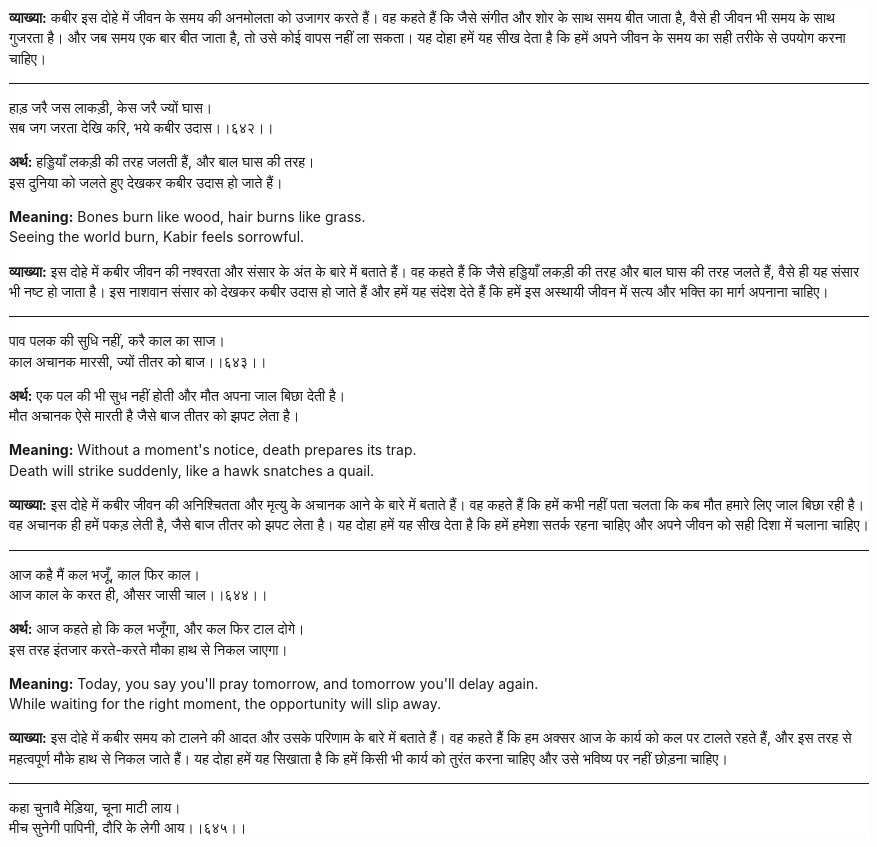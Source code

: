 **व्याख्या:** कबीर इस दोहे में जीवन के समय की अनमोलता को उजागर करते हैं। वह कहते हैं कि जैसे संगीत और शोर के साथ समय बीत जाता है, वैसे ही जीवन भी समय के साथ गुजरता है। और जब समय एक बार बीत जाता है, तो उसे कोई वापस नहीं ला सकता। यह दोहा हमें यह सीख देता है कि हमें अपने जीवन के समय का सही तरीके से उपयोग करना चाहिए।

---

हाड़ जरै जस लाकड़ी, केस जरै ज्यों घास।\
सब जग जरता देखि करि, भये कबीर उदास।।६४२।।

**अर्थ:** हड्डियाँ लकड़ी की तरह जलती हैं, और बाल घास की तरह।\
इस दुनिया को जलते हुए देखकर कबीर उदास हो जाते हैं।

**Meaning:** Bones burn like wood, hair burns like grass.\
Seeing the world burn, Kabir feels sorrowful.

**व्याख्या:** इस दोहे में कबीर जीवन की नश्वरता और संसार के अंत के बारे में बताते हैं। वह कहते हैं कि जैसे हड्डियाँ लकड़ी की तरह और बाल घास की तरह जलते हैं, वैसे ही यह संसार भी नष्ट हो जाता है। इस नाशवान संसार को देखकर कबीर उदास हो जाते हैं और हमें यह संदेश देते हैं कि हमें इस अस्थायी जीवन में सत्य और भक्ति का मार्ग अपनाना चाहिए।

---

पाव पलक की सुधि नहीं, करै काल का साज।\
काल अचानक मारसी, ज्यों तीतर को बाज।।६४३।।

**अर्थ:** एक पल की भी सुध नहीं होती और मौत अपना जाल बिछा देती है।\
मौत अचानक ऐसे मारती है जैसे बाज तीतर को झपट लेता है।

**Meaning:** Without a moment's notice, death prepares its trap.\
Death will strike suddenly, like a hawk snatches a quail.

**व्याख्या:** इस दोहे में कबीर जीवन की अनिश्चितता और मृत्यु के अचानक आने के बारे में बताते हैं। वह कहते हैं कि हमें कभी नहीं पता चलता कि कब मौत हमारे लिए जाल बिछा रही है। वह अचानक ही हमें पकड़ लेती है, जैसे बाज तीतर को झपट लेता है। यह दोहा हमें यह सीख देता है कि हमें हमेशा सतर्क रहना चाहिए और अपने जीवन को सही दिशा में चलाना चाहिए।

---

आज कहै मैं कल भजूँ, काल फिर काल।\
आज काल के करत ही, औसर जासी चाल।।६४४।।

**अर्थ:** आज कहते हो कि कल भजूँगा, और कल फिर टाल दोगे।\
इस तरह इंतजार करते-करते मौका हाथ से निकल जाएगा।

**Meaning:** Today, you say you'll pray tomorrow, and tomorrow you'll delay again.\
While waiting for the right moment, the opportunity will slip away.

**व्याख्या:** इस दोहे में कबीर समय को टालने की आदत और उसके परिणाम के बारे में बताते हैं। वह कहते हैं कि हम अक्सर आज के कार्य को कल पर टालते रहते हैं, और इस तरह से महत्वपूर्ण मौके हाथ से निकल जाते हैं। यह दोहा हमें यह सिखाता है कि हमें किसी भी कार्य को तुरंत करना चाहिए और उसे भविष्य पर नहीं छोड़ना चाहिए।

---

कहा चुनावै मेड़िया, चूना माटी लाय।\
मीच सुनेगी पापिनी, दौरि के लेगी आय।।६४५।।
